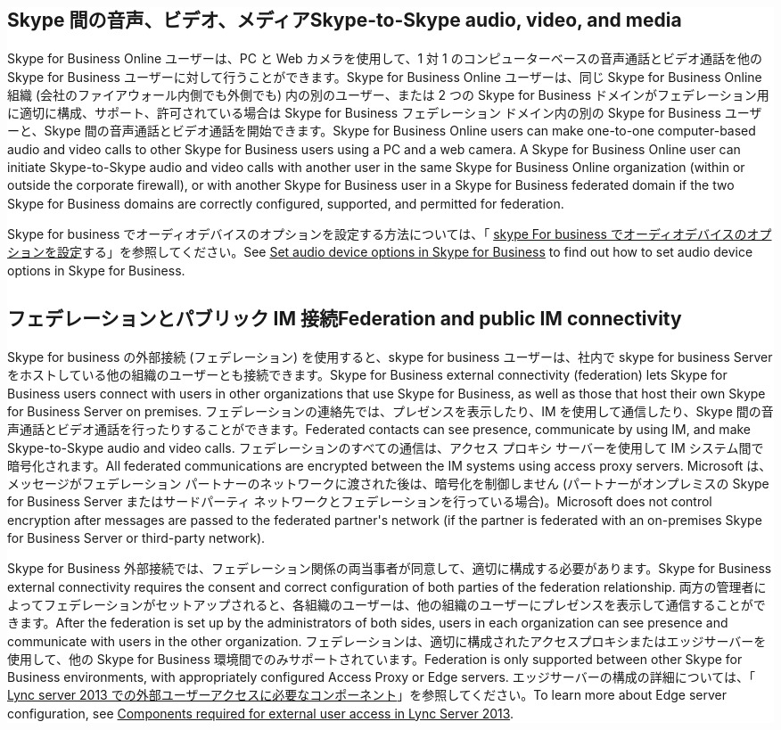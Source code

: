 ## <a name="skype-to-skype-audio-video-and-media"></a><span data-ttu-id="8a4b7-124">Skype 間の音声、ビデオ、メディア</span><span class="sxs-lookup"><span data-stu-id="8a4b7-124">Skype-to-Skype audio, video, and media</span></span>

<span data-ttu-id="8a4b7-p105">Skype for Business Online ユーザーは、PC と Web カメラを使用して、1 対 1 のコンピューターベースの音声通話とビデオ通話を他の Skype for Business ユーザーに対して行うことができます。Skype for Business Online ユーザーは、同じ Skype for Business Online 組織 (会社のファイアウォール内側でも外側でも) 内の別のユーザー、または 2 つの Skype for Business ドメインがフェデレーション用に適切に構成、サポート、許可されている場合は Skype for Business フェデレーション ドメイン内の別の Skype for Business ユーザーと、Skype 間の音声通話とビデオ通話を開始できます。</span><span class="sxs-lookup"><span data-stu-id="8a4b7-p105">Skype for Business Online users can make one-to-one computer-based audio and video calls to other Skype for Business users using a PC and a web camera. A Skype for Business Online user can initiate Skype-to-Skype audio and video calls with another user in the same Skype for Business Online organization (within or outside the corporate firewall), or with another Skype for Business user in a Skype for Business federated domain if the two Skype for Business domains are correctly configured, supported, and permitted for federation.</span></span>
  
<span data-ttu-id="8a4b7-127">Skype for business でオーディオデバイスのオプションを設定する方法については、「 [skype For business でオーディオデバイスのオプションを設定](https://support.office.com/article/2533d929-9814-4349-8ae4-fca29246e2ff)する」を参照してください。</span><span class="sxs-lookup"><span data-stu-id="8a4b7-127">See [Set audio device options in Skype for Business](https://support.office.com/article/2533d929-9814-4349-8ae4-fca29246e2ff) to find out how to set audio device options in Skype for Business.</span></span> 
  
## <a name="federation-and-public-im-connectivity"></a><span data-ttu-id="8a4b7-128">フェデレーションとパブリック IM 接続</span><span class="sxs-lookup"><span data-stu-id="8a4b7-128">Federation and public IM connectivity</span></span>

<span data-ttu-id="8a4b7-129">Skype for business の外部接続 (フェデレーション) を使用すると、skype for business ユーザーは、社内で skype for business Server をホストしている他の組織のユーザーとも接続できます。</span><span class="sxs-lookup"><span data-stu-id="8a4b7-129">Skype for Business external connectivity (federation) lets Skype for Business users connect with users in other organizations that use Skype for Business, as well as those that host their own Skype for Business Server on premises.</span></span> <span data-ttu-id="8a4b7-130">フェデレーションの連絡先では、プレゼンスを表示したり、IM を使用して通信したり、Skype 間の音声通話とビデオ通話を行ったりすることができます。</span><span class="sxs-lookup"><span data-stu-id="8a4b7-130">Federated contacts can see presence, communicate by using IM, and make Skype-to-Skype audio and video calls.</span></span> <span data-ttu-id="8a4b7-131">フェデレーションのすべての通信は、アクセス プロキシ サーバーを使用して IM システム間で暗号化されます。</span><span class="sxs-lookup"><span data-stu-id="8a4b7-131">All federated communications are encrypted between the IM systems using access proxy servers.</span></span> <span data-ttu-id="8a4b7-132">Microsoft は、メッセージがフェデレーション パートナーのネットワークに渡された後は、暗号化を制御しません (パートナーがオンプレミスの Skype for Business Server またはサードパーティ ネットワークとフェデレーションを行っている場合)。</span><span class="sxs-lookup"><span data-stu-id="8a4b7-132">Microsoft does not control encryption after messages are passed to the federated partner's network (if the partner is federated with an on-premises Skype for Business Server or third-party network).</span></span>
  
<span data-ttu-id="8a4b7-133">Skype for Business 外部接続では、フェデレーション関係の両当事者が同意して、適切に構成する必要があります。</span><span class="sxs-lookup"><span data-stu-id="8a4b7-133">Skype for Business external connectivity requires the consent and correct configuration of both parties of the federation relationship.</span></span> <span data-ttu-id="8a4b7-134">両方の管理者によってフェデレーションがセットアップされると、各組織のユーザーは、他の組織のユーザーにプレゼンスを表示して通信することができます。</span><span class="sxs-lookup"><span data-stu-id="8a4b7-134">After the federation is set up by the administrators of both sides, users in each organization can see presence and communicate with users in the other organization.</span></span> <span data-ttu-id="8a4b7-135">フェデレーションは、適切に構成されたアクセスプロキシまたはエッジサーバーを使用して、他の Skype for Business 環境間でのみサポートされています。</span><span class="sxs-lookup"><span data-stu-id="8a4b7-135">Federation is only supported between other Skype for Business environments, with appropriately configured Access Proxy or Edge servers.</span></span> <span data-ttu-id="8a4b7-136">エッジサーバーの構成の詳細については、「 [Lync server 2013 での外部ユーザーアクセスに必要なコンポーネント](https://docs.microsoft.com/lyncserver/lync-server-2013-components-required-for-external-user-access)」を参照してください。</span><span class="sxs-lookup"><span data-stu-id="8a4b7-136">To learn more about Edge server configuration, see [Components required for external user access in Lync Server 2013](https://docs.microsoft.com/lyncserver/lync-server-2013-components-required-for-external-user-access).</span></span>
  
